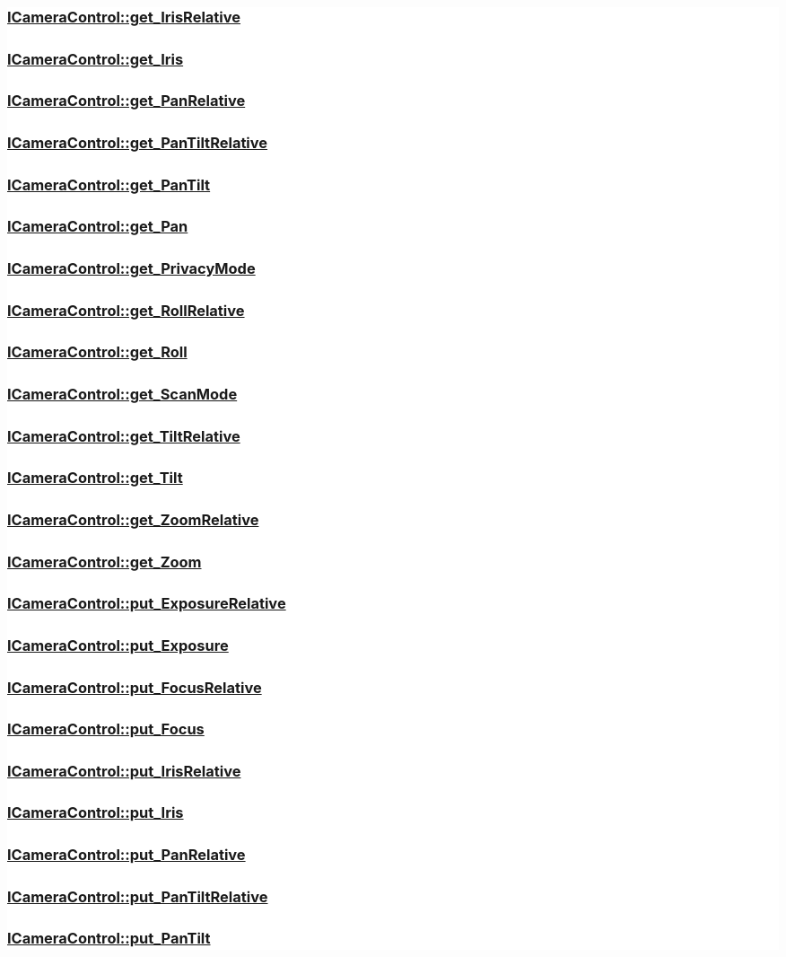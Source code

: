 ### [ICameraControl::get_IrisRelative](../vidcap/nf-vidcap-icameracontrol-get_irisrelative.md)
### [ICameraControl::get_Iris](../vidcap/nf-vidcap-icameracontrol-get_iris.md)
### [ICameraControl::get_PanRelative](../vidcap/nf-vidcap-icameracontrol-get_panrelative.md)
### [ICameraControl::get_PanTiltRelative](../vidcap/nf-vidcap-icameracontrol-get_pantiltrelative.md)
### [ICameraControl::get_PanTilt](../vidcap/nf-vidcap-icameracontrol-get_pantilt.md)
### [ICameraControl::get_Pan](../vidcap/nf-vidcap-icameracontrol-get_pan.md)
### [ICameraControl::get_PrivacyMode](../vidcap/nf-vidcap-icameracontrol-get_privacymode.md)
### [ICameraControl::get_RollRelative](../vidcap/nf-vidcap-icameracontrol-get_rollrelative.md)
### [ICameraControl::get_Roll](../vidcap/nf-vidcap-icameracontrol-get_roll.md)
### [ICameraControl::get_ScanMode](../vidcap/nf-vidcap-icameracontrol-get_scanmode.md)
### [ICameraControl::get_TiltRelative](../vidcap/nf-vidcap-icameracontrol-get_tiltrelative.md)
### [ICameraControl::get_Tilt](../vidcap/nf-vidcap-icameracontrol-get_tilt.md)
### [ICameraControl::get_ZoomRelative](../vidcap/nf-vidcap-icameracontrol-get_zoomrelative.md)
### [ICameraControl::get_Zoom](../vidcap/nf-vidcap-icameracontrol-get_zoom.md)
### [ICameraControl::put_ExposureRelative](../vidcap/nf-vidcap-icameracontrol-put_exposurerelative.md)
### [ICameraControl::put_Exposure](../vidcap/nf-vidcap-icameracontrol-put_exposure.md)
### [ICameraControl::put_FocusRelative](../vidcap/nf-vidcap-icameracontrol-put_focusrelative.md)
### [ICameraControl::put_Focus](../vidcap/nf-vidcap-icameracontrol-put_focus.md)
### [ICameraControl::put_IrisRelative](../vidcap/nf-vidcap-icameracontrol-put_irisrelative.md)
### [ICameraControl::put_Iris](../vidcap/nf-vidcap-icameracontrol-put_iris.md)
### [ICameraControl::put_PanRelative](../vidcap/nf-vidcap-icameracontrol-put_panrelative.md)
### [ICameraControl::put_PanTiltRelative](../vidcap/nf-vidcap-icameracontrol-put_pantiltrelative.md)
### [ICameraControl::put_PanTilt](../vidcap/nf-vidcap-icameracontrol-put_pantilt.md)